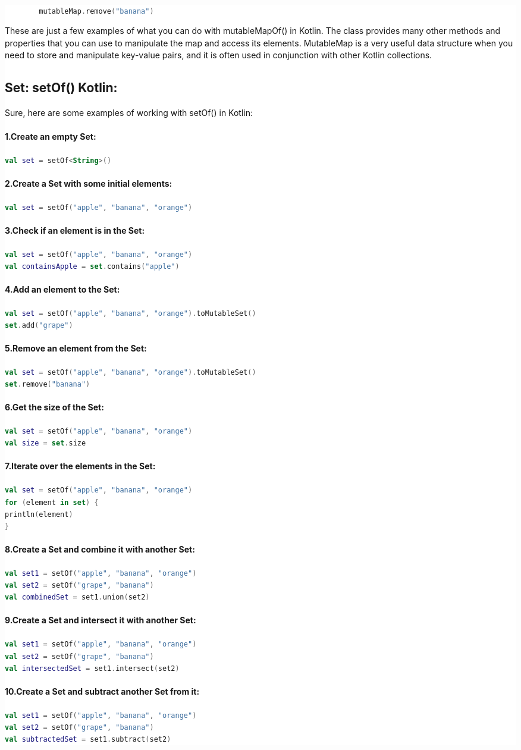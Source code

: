 ```kotlin
		mutableMap.remove("banana")
```
These are just a few examples of what you can do with mutableMapOf() in Kotlin. The class provides many other methods and properties that you can use to manipulate the map and access its elements. MutableMap is a very useful data structure when you need to store and manipulate key-value pairs, and it is often used in conjunction with other Kotlin collections.

## Set: setOf() Kotlin:
Sure, here are some examples of working with setOf() in Kotlin:
#### 1.Create an empty Set:
```kotlin
val set = setOf<String>()
```
#### 2.Create a Set with some initial elements:
```kotlin
val set = setOf("apple", "banana", "orange")
```
#### 3.Check if an element is in the Set:
```kotlin
val set = setOf("apple", "banana", "orange")
val containsApple = set.contains("apple")
```
#### 4.Add an element to the Set:
```kotlin
val set = setOf("apple", "banana", "orange").toMutableSet()
set.add("grape")
```
#### 5.Remove an element from the Set:
```kotlin
val set = setOf("apple", "banana", "orange").toMutableSet()
set.remove("banana")
```
#### 6.Get the size of the Set:
```kotlin
val set = setOf("apple", "banana", "orange")
val size = set.size
```
#### 7.Iterate over the elements in the Set:
```kotlin
val set = setOf("apple", "banana", "orange")
for (element in set) {
println(element)
}
```
#### 8.Create a Set and combine it with another Set:
```kotlin
val set1 = setOf("apple", "banana", "orange")
val set2 = setOf("grape", "banana")
val combinedSet = set1.union(set2)
```
#### 9.Create a Set and intersect it with another Set:
```kotlin
val set1 = setOf("apple", "banana", "orange")
val set2 = setOf("grape", "banana")
val intersectedSet = set1.intersect(set2)
```
#### 10.Create a Set and subtract another Set from it:
```kotlin
val set1 = setOf("apple", "banana", "orange")
val set2 = setOf("grape", "banana")
val subtractedSet = set1.subtract(set2)
```